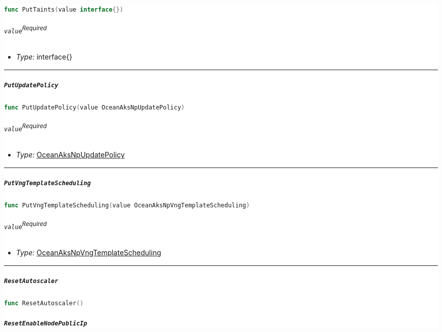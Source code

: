 ```go
func PutTaints(value interface{})
```

###### `value`<sup>Required</sup> <a name="value" id="@cdktf/provider-spotinst.oceanAksNp.OceanAksNp.putTaints.parameter.value"></a>

- *Type:* interface{}

---

##### `PutUpdatePolicy` <a name="PutUpdatePolicy" id="@cdktf/provider-spotinst.oceanAksNp.OceanAksNp.putUpdatePolicy"></a>

```go
func PutUpdatePolicy(value OceanAksNpUpdatePolicy)
```

###### `value`<sup>Required</sup> <a name="value" id="@cdktf/provider-spotinst.oceanAksNp.OceanAksNp.putUpdatePolicy.parameter.value"></a>

- *Type:* <a href="#@cdktf/provider-spotinst.oceanAksNp.OceanAksNpUpdatePolicy">OceanAksNpUpdatePolicy</a>

---

##### `PutVngTemplateScheduling` <a name="PutVngTemplateScheduling" id="@cdktf/provider-spotinst.oceanAksNp.OceanAksNp.putVngTemplateScheduling"></a>

```go
func PutVngTemplateScheduling(value OceanAksNpVngTemplateScheduling)
```

###### `value`<sup>Required</sup> <a name="value" id="@cdktf/provider-spotinst.oceanAksNp.OceanAksNp.putVngTemplateScheduling.parameter.value"></a>

- *Type:* <a href="#@cdktf/provider-spotinst.oceanAksNp.OceanAksNpVngTemplateScheduling">OceanAksNpVngTemplateScheduling</a>

---

##### `ResetAutoscaler` <a name="ResetAutoscaler" id="@cdktf/provider-spotinst.oceanAksNp.OceanAksNp.resetAutoscaler"></a>

```go
func ResetAutoscaler()
```

##### `ResetEnableNodePublicIp` <a name="ResetEnableNodePublicIp" id="@cdktf/provider-spotinst.oceanAksNp.OceanAksNp.resetEnableNodePublicIp"></a>

